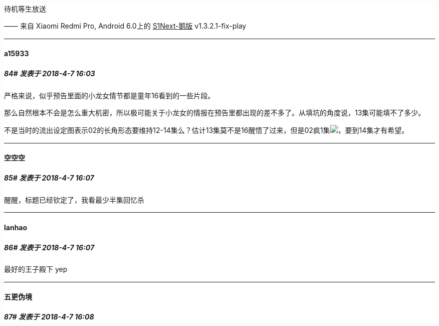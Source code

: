 待机等生放送

—— 来自 Xiaomi Redmi Pro, Android 6.0上的 [S1Next-鹅版](https://github.com/ykrank/S1-Next/releases) v1.3.2.1-fix-play







*****

####  a15933  
##### 84#       发表于 2018-4-7 16:03




严格来说，似乎预告里面的小龙女情节都是童年16看到的一些片段。

那么自然根本不会是怎么重大机密，所以极可能关于小龙女的情报在预告里都出现的差不多了。从填坑的角度说，13集可能填不了多少。

不是当时的流出设定图表示02的长角形态要维持12-14集么？估计13集莫不是16醒悟了过来，但是02疯1集<img src="https://static.saraba1st.com/image/smiley/face2017/067.png" referrerpolicy="no-referrer">，要到14集才有希望。







*****

####  空空空  
##### 85#       发表于 2018-4-7 16:07




醒醒，标题已经钦定了，我看最少半集回忆杀







*****

####  lanhao  
##### 86#       发表于 2018-4-7 16:07




最好的王子殿下 yep







*****

####  五更伪境  
##### 87#       发表于 2018-4-7 16:08
